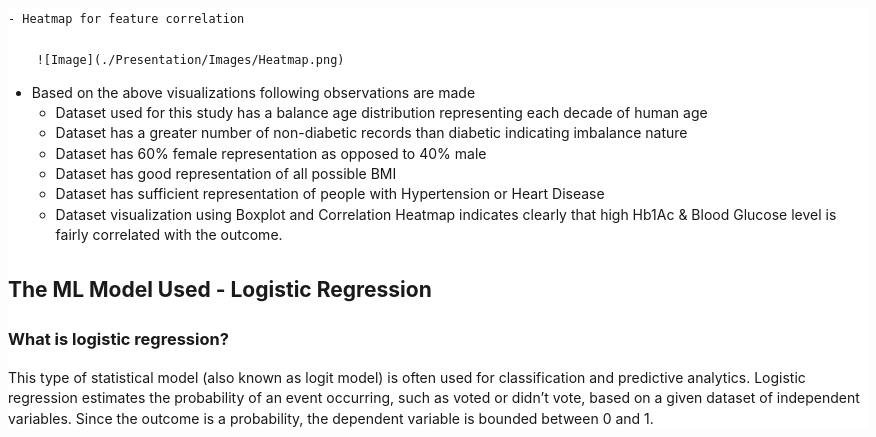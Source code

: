     - Heatmap for feature correlation
       
        ![Image](./Presentation/Images/Heatmap.png)
- Based on the above visualizations following observations are made
    - Dataset used for this study has a balance age distribution representing each decade of human age
    - Dataset has a greater number of non-diabetic records than diabetic indicating imbalance nature
    - Dataset has 60% female representation as opposed to 40% male
    - Dataset has good representation of all possible BMI
    - Dataset has sufficient representation of people with Hypertension or Heart Disease
    - Dataset visualization using Boxplot and Correlation Heatmap indicates clearly that high Hb1Ac & Blood Glucose level is fairly correlated with the outcome.

## The ML Model Used - Logistic Regression
### What is logistic regression?
This type of statistical model (also known as logit model) is often used for classification and predictive analytics. Logistic regression estimates the probability of an event occurring, such as voted or didn’t vote, based on a given dataset of independent variables. Since the outcome is a probability, the dependent variable is bounded between 0 and 1. 
